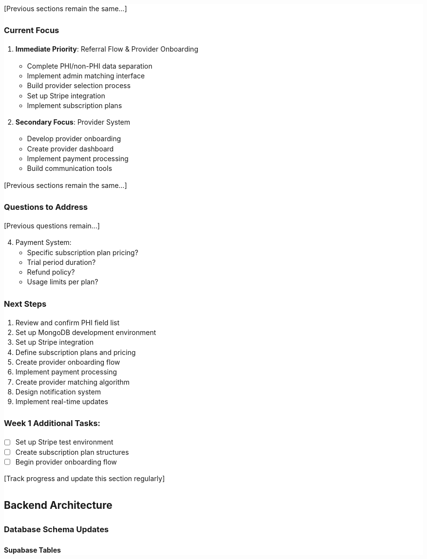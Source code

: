 [Previous sections remain the same...]

### Current Focus
1. **Immediate Priority**: Referral Flow & Provider Onboarding
   - Complete PHI/non-PHI data separation
   - Implement admin matching interface
   - Build provider selection process
   - Set up Stripe integration
   - Implement subscription plans

2. **Secondary Focus**: Provider System
   - Develop provider onboarding
   - Create provider dashboard
   - Implement payment processing
   - Build communication tools

[Previous sections remain the same...]

### Questions to Address
[Previous questions remain...]

4. Payment System:
   - Specific subscription plan pricing?
   - Trial period duration?
   - Refund policy?
   - Usage limits per plan?

### Next Steps
1. Review and confirm PHI field list
2. Set up MongoDB development environment
3. Set up Stripe integration
4. Define subscription plans and pricing
5. Create provider onboarding flow
6. Implement payment processing
7. Create provider matching algorithm
8. Design notification system
9. Implement real-time updates

### Week 1 Additional Tasks:
- [ ] Set up Stripe test environment
- [ ] Create subscription plan structures
- [ ] Begin provider onboarding flow

[Track progress and update this section regularly] 

## Backend Architecture

### Database Schema Updates

#### Supabase Tables
